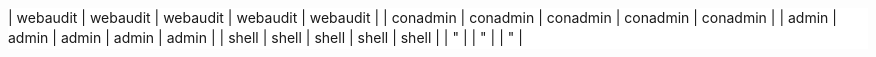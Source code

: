 | webaudit                                                                                                                                                                                                                             | webaudit                                                                                                                                                                                                                             | webaudit                                                                                                                                                                                                                             | webaudit                                                                                                                                                                                                                                                              | webaudit                                                                                                                                                                                                                             |
| conadmin                                                                                                                                                                                                                             | conadmin                                                                                                                                                                                                                             | conadmin                                                                                                                                                                                                                             | conadmin                                                                                                                                                                                                                                                              | conadmin                                                                                                                                                                                                                             |
| admin                                                                                                                                                                                                                                | admin                                                                                                                                                                                                                                | admin                                                                                                                                                                                                                                | admin                                                                                                                                                                                                                                                                 | admin                                                                                                                                                                                                                                |
| shell                                                                                                                                                                                                                                | shell                                                                                                                                                                                                                                | shell                                                                                                                                                                                                                                | shell                                                                                                                                                                                                                                                                 | shell                                                                                                                                                                                                                                |
| "                                                                                                                                                                                                                                    |                                                                                                                                                                                                                                      | "                                                                                                                                                                                                                                    |                                                                                                                                                                                                                                                                       | "                                                                                                                                                                                                                                    |